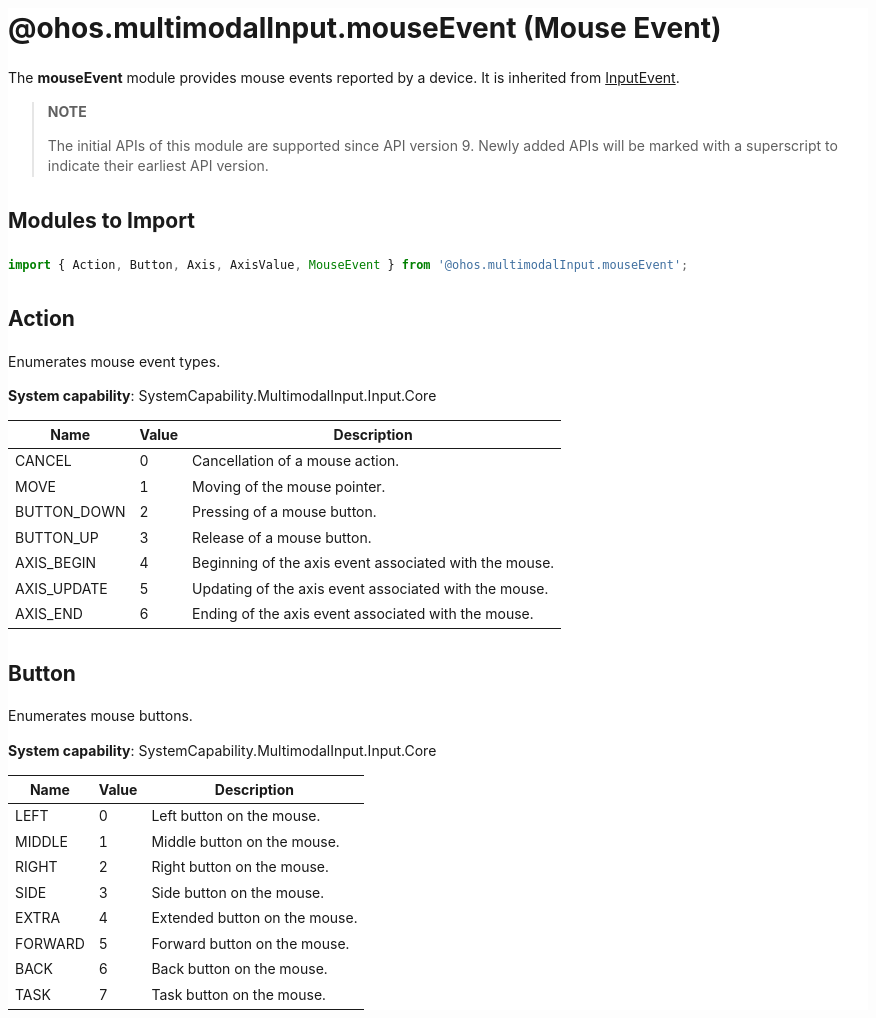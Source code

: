 # @ohos.multimodalInput.mouseEvent (Mouse Event)

The **mouseEvent** module provides mouse events reported by a device. It is inherited from [InputEvent](./js-apis-inputevent.md).

>  **NOTE**
>
> The initial APIs of this module are supported since API version 9. Newly added APIs will be marked with a superscript to indicate their earliest API version.

## Modules to Import

```js
import { Action, Button, Axis, AxisValue, MouseEvent } from '@ohos.multimodalInput.mouseEvent';
```

## Action

Enumerates mouse event types.

**System capability**: SystemCapability.MultimodalInput.Input.Core

| Name       | Value| Description                |
| ----------- | -------- | -------------------- |
| CANCEL      | 0   | Cancellation of a mouse action.            |
| MOVE        | 1   | Moving of the mouse pointer.            |
| BUTTON_DOWN | 2   | Pressing of a mouse button.        |
| BUTTON_UP   | 3   | Release of a mouse button.        |
| AXIS_BEGIN  | 4   | Beginning of the axis event associated with the mouse.|
| AXIS_UPDATE | 5   | Updating of the axis event associated with the mouse.|
| AXIS_END    | 6   | Ending of the axis event associated with the mouse.|


## Button

Enumerates mouse buttons.

**System capability**: SystemCapability.MultimodalInput.Input.Core

| Name     | Value | Description   |
| ------- | ------| ----- |
| LEFT    | 0 | Left button on the mouse. |
| MIDDLE  | 1 | Middle button on the mouse. |
| RIGHT   | 2 | Right button on the mouse. |
| SIDE    | 3 | Side button on the mouse.|
| EXTRA   | 4 | Extended button on the mouse.|
| FORWARD | 5 | Forward button on the mouse.|
| BACK    | 6 | Back button on the mouse.|
| TASK    | 7 | Task button on the mouse.|
